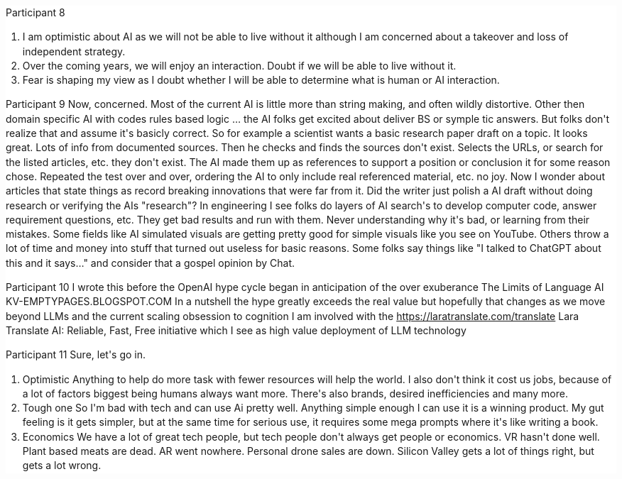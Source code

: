 Participant 8
1. I am optimistic about AI as we will not be able to live without it although I am concerned about a takeover and loss of independent strategy.
2. Over the coming years, we will enjoy an interaction. Doubt if we will be able to live without it.
3. Fear is shaping my view as I doubt whether I will be able to determine what is human or AI interaction.

Participant 9
Now, concerned. Most of the current AI is little more than string making, and often wildly distortive. Other then domain specific AI with codes rules based logic … the AI folks get excited about deliver BS or symple tic answers. But folks don't realize that and assume it's basicly correct. So for example a scientist wants a basic research paper draft on a topic. It looks great. Lots of info from documented sources. Then he checks and finds the sources don't exist. Selects the URLs, or search for the listed articles, etc. they don't exist. The AI made them up as references to support a position or conclusion it for some reason chose. Repeated the test over and over, ordering the AI to only include real referenced material, etc. no joy.
Now I wonder about articles that state things as record breaking innovations that were far from it. Did the writer just polish a AI draft without doing research or verifying the AIs "research"?
In engineering I see folks do layers of AI search's to develop computer code, answer requirement questions, etc. They get bad results and run with them. Never understanding why it's bad, or learning from their mistakes.
Some fields like AI simulated visuals are getting pretty good for simple visuals like you see on YouTube. Others throw a lot of time and money into stuff that turned out useless for basic reasons.
Some folks say things like "I talked to ChatGPT about this and it says…" and consider that a gospel opinion by Chat.

Participant 10
I wrote this before the OpenAI hype cycle began in anticipation of the over exuberance
The Limits of Language AI
KV-EMPTYPAGES.BLOGSPOT.COM
In a nutshell the hype greatly exceeds the real value but hopefully that changes as we move beyond LLMs and the current scaling obsession to cognition
I am involved with the https://laratranslate.com/translate Lara Translate AI: Reliable, Fast, Free initiative which I see as high value deployment of LLM technology

Participant 11
Sure, let's go in.
1. Optimistic
Anything to help do more task with fewer resources will help the world.
I also don't think it cost us jobs, because of a lot of factors biggest being humans always want more. There's also brands, desired inefficiencies and many more.
2. Tough one
So I'm bad with tech and can use Ai pretty well. Anything simple enough I can use it is a winning product.
My gut feeling is it gets simpler, but at the same time for serious use, it requires some mega prompts where it's like writing a book.
3. Economics
We have a lot of great tech people, but tech people don't always get people or economics.
VR hasn't done well.
Plant based meats are dead.
AR went nowhere.
Personal drone sales are down.
Silicon Valley gets a lot of things right, but gets a lot wrong.
